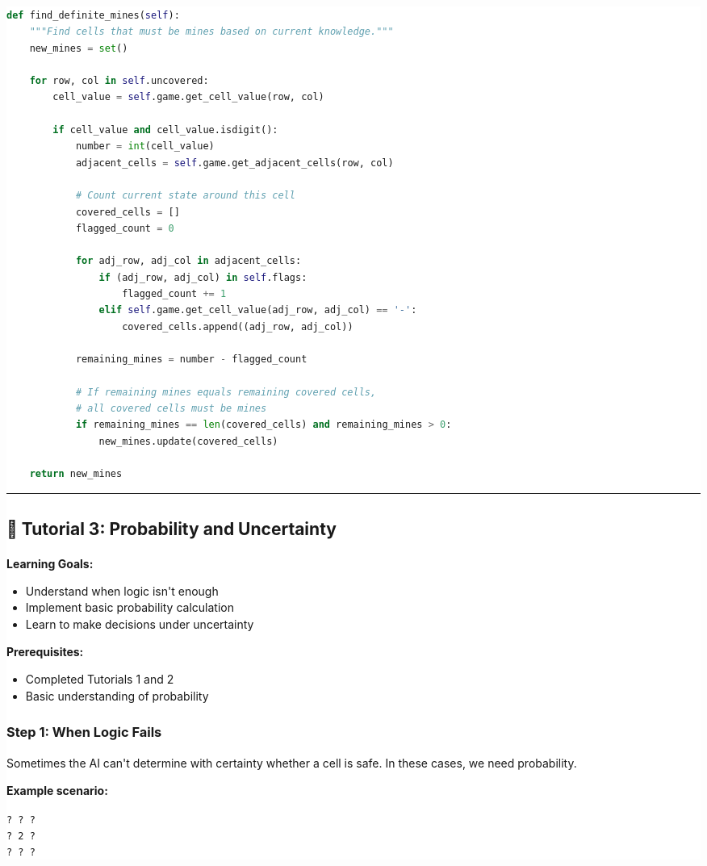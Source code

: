 ```python
def find_definite_mines(self):
    """Find cells that must be mines based on current knowledge."""
    new_mines = set()
    
    for row, col in self.uncovered:
        cell_value = self.game.get_cell_value(row, col)
        
        if cell_value and cell_value.isdigit():
            number = int(cell_value)
            adjacent_cells = self.game.get_adjacent_cells(row, col)
            
            # Count current state around this cell
            covered_cells = []
            flagged_count = 0
            
            for adj_row, adj_col in adjacent_cells:
                if (adj_row, adj_col) in self.flags:
                    flagged_count += 1
                elif self.game.get_cell_value(adj_row, adj_col) == '-':
                    covered_cells.append((adj_row, adj_col))
            
            remaining_mines = number - flagged_count
            
            # If remaining mines equals remaining covered cells,
            # all covered cells must be mines
            if remaining_mines == len(covered_cells) and remaining_mines > 0:
                new_mines.update(covered_cells)
    
    return new_mines
```

---

## 🎲 Tutorial 3: Probability and Uncertainty

**Learning Goals:**
- Understand when logic isn't enough
- Implement basic probability calculation
- Learn to make decisions under uncertainty

**Prerequisites:**
- Completed Tutorials 1 and 2
- Basic understanding of probability

### Step 1: When Logic Fails

Sometimes the AI can't determine with certainty whether a cell is safe. In these cases, we need probability.

**Example scenario:**
```
? ? ?
? 2 ?
? ? ?
```
